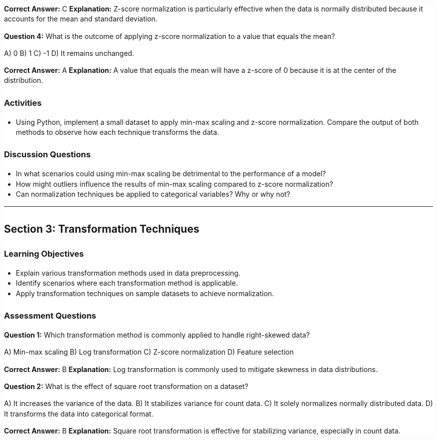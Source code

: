 **Correct Answer:** C
**Explanation:** Z-score normalization is particularly effective when the data is normally distributed because it accounts for the mean and standard deviation.

**Question 4:** What is the outcome of applying z-score normalization to a value that equals the mean?

  A) 0
  B) 1
  C) -1
  D) It remains unchanged.

**Correct Answer:** A
**Explanation:** A value that equals the mean will have a z-score of 0 because it is at the center of the distribution.

### Activities
- Using Python, implement a small dataset to apply min-max scaling and z-score normalization. Compare the output of both methods to observe how each technique transforms the data.

### Discussion Questions
- In what scenarios could using min-max scaling be detrimental to the performance of a model?
- How might outliers influence the results of min-max scaling compared to z-score normalization?
- Can normalization techniques be applied to categorical variables? Why or why not?

---

## Section 3: Transformation Techniques

### Learning Objectives
- Explain various transformation methods used in data preprocessing.
- Identify scenarios where each transformation method is applicable.
- Apply transformation techniques on sample datasets to achieve normalization.

### Assessment Questions

**Question 1:** Which transformation method is commonly applied to handle right-skewed data?

  A) Min-max scaling
  B) Log transformation
  C) Z-score normalization
  D) Feature selection

**Correct Answer:** B
**Explanation:** Log transformation is commonly used to mitigate skewness in data distributions.

**Question 2:** What is the effect of square root transformation on a dataset?

  A) It increases the variance of the data.
  B) It stabilizes variance for count data.
  C) It solely normalizes normally distributed data.
  D) It transforms the data into categorical format.

**Correct Answer:** B
**Explanation:** Square root transformation is effective for stabilizing variance, especially in count data.

